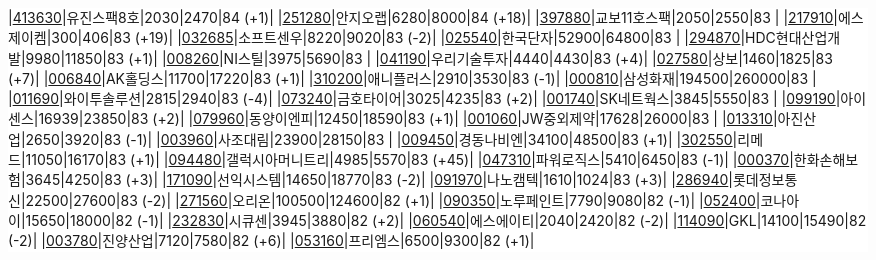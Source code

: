 |[413630](https://finance.daum.net/quotes/A413630)|유진스팩8호|2030|2470|84 (+1)|
|[251280](https://finance.daum.net/quotes/A251280)|안지오랩|6280|8000|84 (+18)|
|[397880](https://finance.daum.net/quotes/A397880)|교보11호스팩|2050|2550|83 |
|[217910](https://finance.daum.net/quotes/A217910)|에스제이켐|300|406|83 (+19)|
|[032685](https://finance.daum.net/quotes/A032685)|소프트센우|8220|9020|83 (-2)|
|[025540](https://finance.daum.net/quotes/A025540)|한국단자|52900|64800|83 |
|[294870](https://finance.daum.net/quotes/A294870)|HDC현대산업개발|9980|11850|83 (+1)|
|[008260](https://finance.daum.net/quotes/A008260)|NI스틸|3975|5690|83 |
|[041190](https://finance.daum.net/quotes/A041190)|우리기술투자|4440|4430|83 (+4)|
|[027580](https://finance.daum.net/quotes/A027580)|상보|1460|1825|83 (+7)|
|[006840](https://finance.daum.net/quotes/A006840)|AK홀딩스|11700|17220|83 (+1)|
|[310200](https://finance.daum.net/quotes/A310200)|애니플러스|2910|3530|83 (-1)|
|[000810](https://finance.daum.net/quotes/A000810)|삼성화재|194500|260000|83 |
|[011690](https://finance.daum.net/quotes/A011690)|와이투솔루션|2815|2940|83 (-4)|
|[073240](https://finance.daum.net/quotes/A073240)|금호타이어|3025|4235|83 (+2)|
|[001740](https://finance.daum.net/quotes/A001740)|SK네트웍스|3845|5550|83 |
|[099190](https://finance.daum.net/quotes/A099190)|아이센스|16939|23850|83 (+2)|
|[079960](https://finance.daum.net/quotes/A079960)|동양이엔피|12450|18590|83 (+1)|
|[001060](https://finance.daum.net/quotes/A001060)|JW중외제약|17628|26000|83 |
|[013310](https://finance.daum.net/quotes/A013310)|아진산업|2650|3920|83 (-1)|
|[003960](https://finance.daum.net/quotes/A003960)|사조대림|23900|28150|83 |
|[009450](https://finance.daum.net/quotes/A009450)|경동나비엔|34100|48500|83 (+1)|
|[302550](https://finance.daum.net/quotes/A302550)|리메드|11050|16170|83 (+1)|
|[094480](https://finance.daum.net/quotes/A094480)|갤럭시아머니트리|4985|5570|83 (+45)|
|[047310](https://finance.daum.net/quotes/A047310)|파워로직스|5410|6450|83 (-1)|
|[000370](https://finance.daum.net/quotes/A000370)|한화손해보험|3645|4250|83 (+3)|
|[171090](https://finance.daum.net/quotes/A171090)|선익시스템|14650|18770|83 (-2)|
|[091970](https://finance.daum.net/quotes/A091970)|나노캠텍|1610|1024|83 (+3)|
|[286940](https://finance.daum.net/quotes/A286940)|롯데정보통신|22500|27600|83 (-2)|
|[271560](https://finance.daum.net/quotes/A271560)|오리온|100500|124600|82 (+1)|
|[090350](https://finance.daum.net/quotes/A090350)|노루페인트|7790|9080|82 (-1)|
|[052400](https://finance.daum.net/quotes/A052400)|코나아이|15650|18000|82 (-1)|
|[232830](https://finance.daum.net/quotes/A232830)|시큐센|3945|3880|82 (+2)|
|[060540](https://finance.daum.net/quotes/A060540)|에스에이티|2040|2420|82 (-2)|
|[114090](https://finance.daum.net/quotes/A114090)|GKL|14100|15490|82 (-2)|
|[003780](https://finance.daum.net/quotes/A003780)|진양산업|7120|7580|82 (+6)|
|[053160](https://finance.daum.net/quotes/A053160)|프리엠스|6500|9300|82 (+1)|
